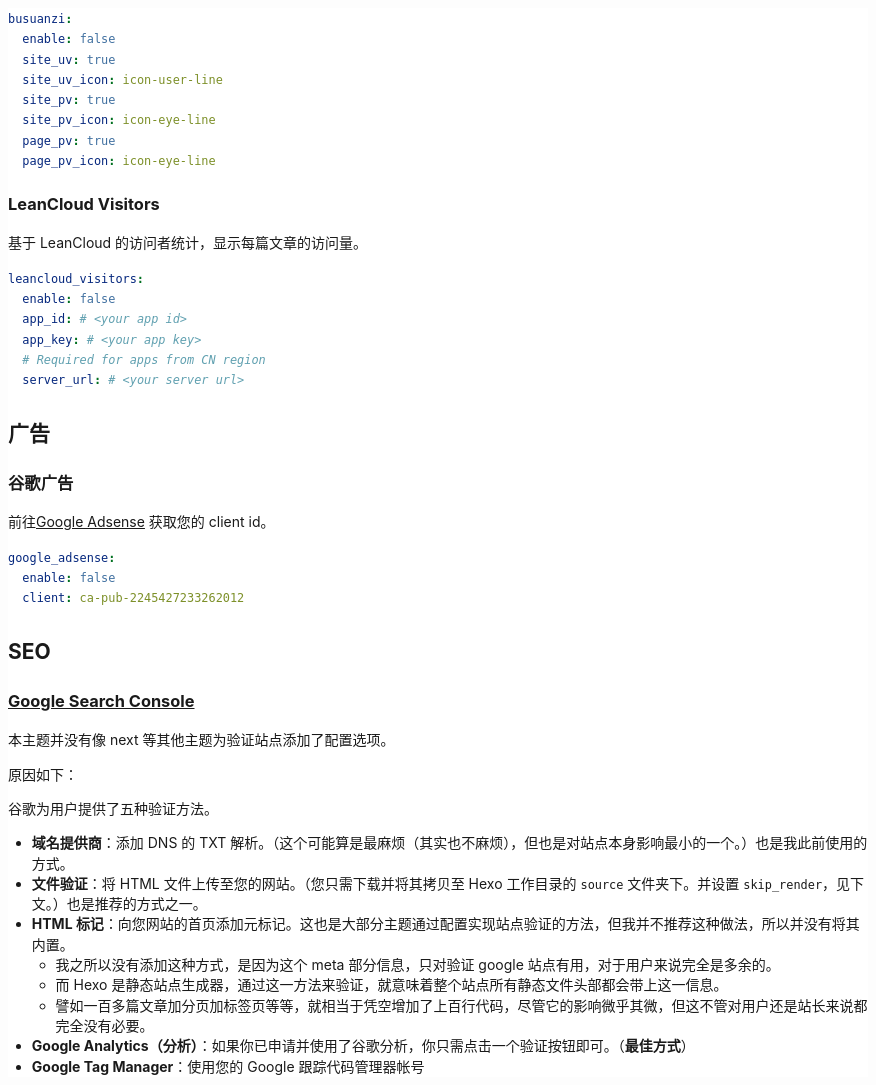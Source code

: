 ```yaml
busuanzi:
  enable: false
  site_uv: true
  site_uv_icon: icon-user-line
  site_pv: true
  site_pv_icon: icon-eye-line
  page_pv: true
  page_pv_icon: icon-eye-line
```

### LeanCloud Visitors

基于 LeanCloud 的访问者统计，显示每篇文章的访问量。

```yaml
leancloud_visitors:
  enable: false
  app_id: # <your app id>
  app_key: # <your app key>
  # Required for apps from CN region
  server_url: # <your server url>
```

## 广告

### 谷歌广告

前往[Google Adsense](https://www.google.com/adsense) 获取您的 client id。

```yaml
google_adsense:
  enable: false
  client: ca-pub-2245427233262012
```

## SEO

### [Google Search Console](https://search.google.com/search-console/)

本主题并没有像 next 等其他主题为验证站点添加了配置选项。

原因如下：

谷歌为用户提供了五种验证方法。

- **域名提供商**：添加 DNS 的 TXT 解析。（这个可能算是最麻烦（其实也不麻烦），但也是对站点本身影响最小的一个。）也是我此前使用的方式。
- **文件验证**：将 HTML 文件上传至您的网站。（您只需下载并将其拷贝至 Hexo 工作目录的 `source` 文件夹下。并设置 `skip_render`，见下文。）也是推荐的方式之一。
- **HTML 标记**：向您网站的首页添加元标记。这也是大部分主题通过配置实现站点验证的方法，但我并不推荐这种做法，所以并没有将其内置。
  - 我之所以没有添加这种方式，是因为这个 meta 部分信息，只对验证 google 站点有用，对于用户来说完全是多余的。
  - 而 Hexo 是静态站点生成器，通过这一方法来验证，就意味着整个站点所有静态文件头部都会带上这一信息。
  - 譬如一百多篇文章加分页加标签页等等，就相当于凭空增加了上百行代码，尽管它的影响微乎其微，但这不管对用户还是站长来说都完全没有必要。
- **Google Analytics（分析）**：如果你已申请并使用了谷歌分析，你只需点击一个验证按钮即可。（**最佳方式**）
- **Google Tag Manager**：使用您的 Google 跟踪代码管理器帐号
